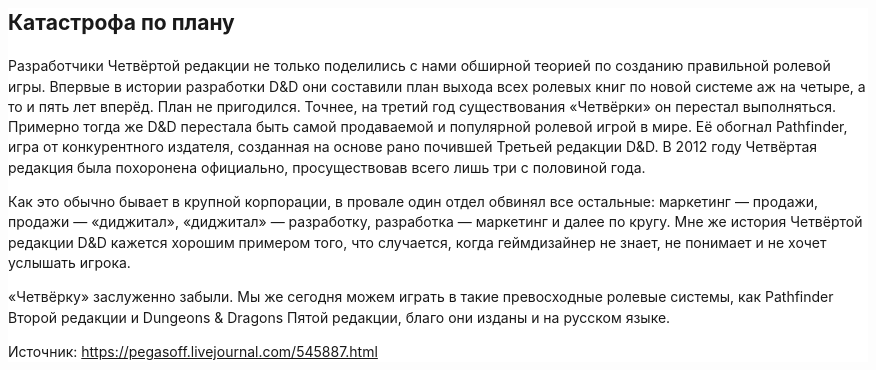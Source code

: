 ## Катастрофа по плану

Разработчики Четвёртой редакции не только поделились с нами обширной теорией по созданию правильной ролевой игры. Впервые в истории разработки D&D они составили план выхода всех ролевых книг по новой системе аж на четыре, а то и пять лет вперёд. План не пригодился. Точнее, на третий год существования «Четвёрки» он перестал выполняться. Примерно тогда же D&D перестала быть самой продаваемой и популярной ролевой игрой в мире. Её обогнал Pathfinder, игра от конкурентного издателя, созданная на основе рано почившей Третьей редакции D&D. В 2012 году Четвёртая редакция была похоронена официально, просуществовав всего лишь три с половиной года.

Как это обычно бывает в крупной корпорации, в провале один отдел обвинял все остальные: маркетинг — продажи, продажи — «диджитал», «диджитал» — разработку, разработка — маркетинг и далее по кругу. Мне же история Четвёртой редакции D&D кажется хорошим примером того, что случается, когда геймдизайнер не знает, не понимает и не хочет услышать игрока.

«Четвёрку» заслуженно забыли. Мы же сегодня можем играть в такие превосходные ролевые системы, как Pathfinder Второй редакции и Dungeons & Dragons Пятой редакции, благо они изданы и на русском языке.

Источник: https://pegasoff.livejournal.com/545887.html

